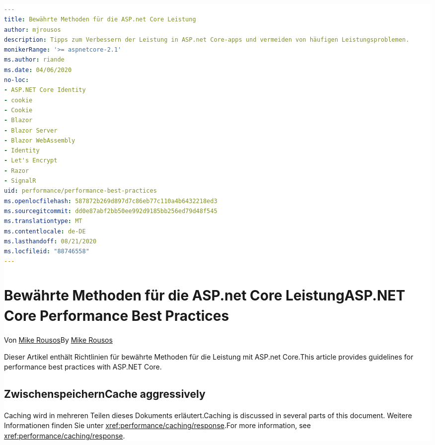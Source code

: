 ```yaml
---
title: Bewährte Methoden für die ASP.net Core Leistung
author: mjrousos
description: Tipps zum Verbessern der Leistung in ASP.net Core-apps und vermeiden von häufigen Leistungsproblemen.
monikerRange: '>= aspnetcore-2.1'
ms.author: riande
ms.date: 04/06/2020
no-loc:
- ASP.NET Core Identity
- cookie
- Cookie
- Blazor
- Blazor Server
- Blazor WebAssembly
- Identity
- Let's Encrypt
- Razor
- SignalR
uid: performance/performance-best-practices
ms.openlocfilehash: 587872b269d897d7c86eb77c110a4b6432218ed3
ms.sourcegitcommit: dd0e87abf2bb50ee992d9185bb256ed79d48f545
ms.translationtype: MT
ms.contentlocale: de-DE
ms.lasthandoff: 08/21/2020
ms.locfileid: "88746558"
---
```

# <a name="aspnet-core-performance-best-practices"></a><span data-ttu-id="69db2-103">Bewährte Methoden für die ASP.net Core Leistung</span><span class="sxs-lookup"><span data-stu-id="69db2-103">ASP.NET Core Performance Best Practices</span></span>

<span data-ttu-id="69db2-104">Von [Mike Rousos](https://github.com/mjrousos)</span><span class="sxs-lookup"><span data-stu-id="69db2-104">By [Mike Rousos](https://github.com/mjrousos)</span></span>

<span data-ttu-id="69db2-105">Dieser Artikel enthält Richtlinien für bewährte Methoden für die Leistung mit ASP.net Core.</span><span class="sxs-lookup"><span data-stu-id="69db2-105">This article provides guidelines for performance best practices with ASP.NET Core.</span></span>

## <a name="cache-aggressively"></a><span data-ttu-id="69db2-106">Zwischenspeichern</span><span class="sxs-lookup"><span data-stu-id="69db2-106">Cache aggressively</span></span>

<span data-ttu-id="69db2-107">Caching wird in mehreren Teilen dieses Dokuments erläutert.</span><span class="sxs-lookup"><span data-stu-id="69db2-107">Caching is discussed in several parts of this document.</span></span> <span data-ttu-id="69db2-108">Weitere Informationen finden Sie unter <xref:performance/caching/response>.</span><span class="sxs-lookup"><span data-stu-id="69db2-108">For more information, see <xref:performance/caching/response>.</span></span>
